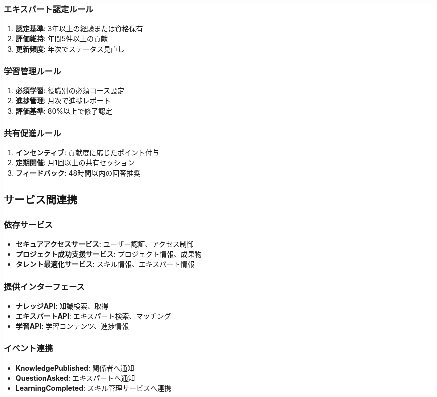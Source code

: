 ### エキスパート認定ルール
1. **認定基準**: 3年以上の経験または資格保有
2. **評価維持**: 年間5件以上の貢献
3. **更新頻度**: 年次でステータス見直し

### 学習管理ルール
1. **必須学習**: 役職別の必須コース設定
2. **進捗管理**: 月次で進捗レポート
3. **評価基準**: 80%以上で修了認定

### 共有促進ルール
1. **インセンティブ**: 貢献度に応じたポイント付与
2. **定期開催**: 月1回以上の共有セッション
3. **フィードバック**: 48時間以内の回答推奨

## サービス間連携

### 依存サービス
- **セキュアアクセスサービス**: ユーザー認証、アクセス制御
- **プロジェクト成功支援サービス**: プロジェクト情報、成果物
- **タレント最適化サービス**: スキル情報、エキスパート情報

### 提供インターフェース
- **ナレッジAPI**: 知識検索、取得
- **エキスパートAPI**: エキスパート検索、マッチング
- **学習API**: 学習コンテンツ、進捗情報

### イベント連携
- **KnowledgePublished**: 関係者へ通知
- **QuestionAsked**: エキスパートへ通知
- **LearningCompleted**: スキル管理サービスへ連携